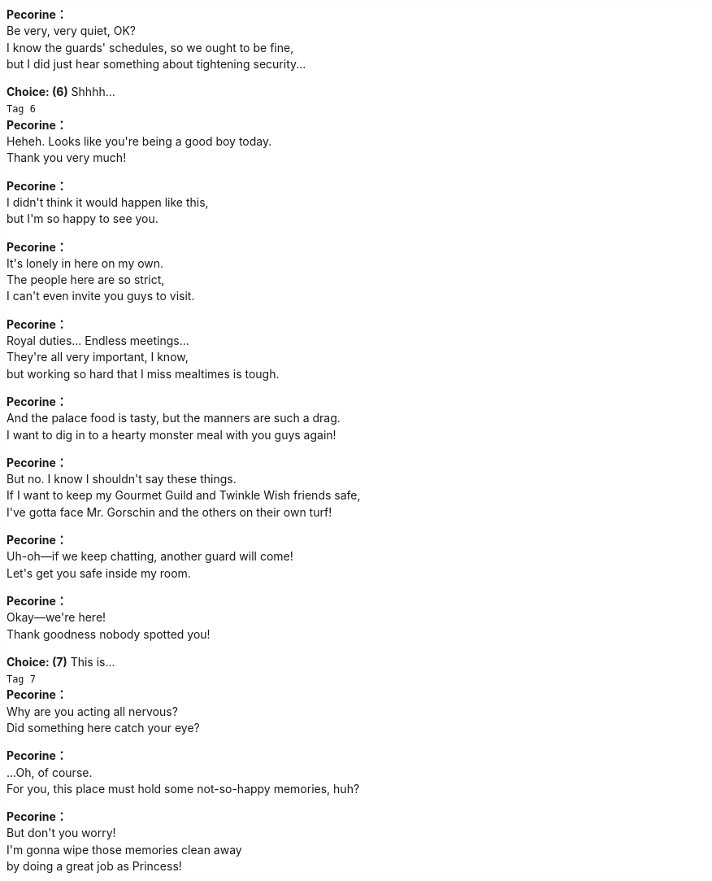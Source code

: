 **Pecorine：**  
Be very, very quiet, OK?  
I know the guards' schedules, so we ought to be fine,  
but I did just hear something about tightening security...  
  
**Choice: (6)**  Shhhh...  
`Tag 6`  
**Pecorine：**  
Heheh. Looks like you're being a good boy today.  
Thank you very much!  
  
**Pecorine：**  
I didn't think it would happen like this,  
but I'm so happy to see you.  
  
**Pecorine：**  
It's lonely in here on my own.  
The people here are so strict,  
I can't even invite you guys to visit.  
  
**Pecorine：**  
Royal duties... Endless meetings...  
They're all very important, I know,  
but working so hard that I miss mealtimes is tough.  
  
**Pecorine：**  
And the palace food is tasty, but the manners are such a drag.  
I want to dig in to a hearty monster meal with you guys again!  
  
**Pecorine：**  
But no. I know I shouldn't say these things.  
If I want to keep my Gourmet Guild and Twinkle Wish friends safe,  
I've gotta face Mr. Gorschin and the others on their own turf!  
  
**Pecorine：**  
Uh-oh—if we keep chatting, another guard will come!  
Let's get you safe inside my room.  
  
**Pecorine：**  
Okay—we're here!  
Thank goodness nobody spotted you!  
  
**Choice: (7)**  This is...  
`Tag 7`  
**Pecorine：**  
Why are you acting all nervous?  
Did something here catch your eye?  
  
**Pecorine：**  
...Oh, of course.  
For you, this place must hold some not-so-happy memories, huh?  
  
**Pecorine：**  
But don't you worry!  
I'm gonna wipe those memories clean away  
by doing a great job as Princess!  
  